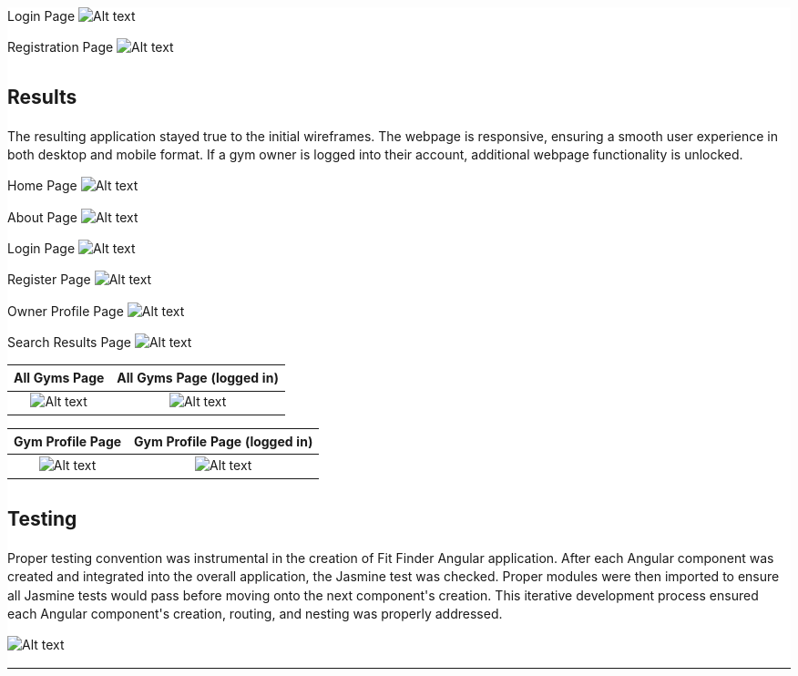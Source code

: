 Login Page
![Alt text](readme-images/login-page.png)

Registration Page
![Alt text](readme-images/register-page.png)

## Results

The resulting application stayed true to the initial wireframes. The webpage is responsive, ensuring a smooth user experience in both desktop and mobile format. If a gym owner is logged into their account, additional webpage functionality is unlocked.

Home Page
![Alt text](readme-images/results/home.png)

About Page
![Alt text](readme-images/results/about.png)

Login Page
![Alt text](readme-images/results/login.png)

Register Page
![Alt text](readme-images/results/register.png)

Owner Profile Page
![Alt text](readme-images/results/ownerprofile.png)

Search Results Page
![Alt text](readme-images/results/searchgyms.png)

All Gyms Page            | All Gyms Page (logged in)
:-----------------------:|:----------------------:
![Alt text](readme-images/results/allgyms.png) | ![Alt text](readme-images/results/allgyms-loggedin.png)

Gym Profile Page         | Gym Profile Page (logged in)
:-----------------------:|:----------------------:
![Alt text](readme-images/results/gymprofile.png) | ![Alt text](readme-images/results/gymprofile-loggedin.png)

## Testing

Proper testing convention was instrumental in the creation of Fit Finder Angular application. After each Angular component was created and integrated into the overall application, the Jasmine test was checked. Proper modules were then imported to ensure all Jasmine tests would pass before moving onto the next component's creation. This iterative development process ensured each Angular component's creation, routing, and nesting was properly addressed.

![Alt text](readme-images/testing-jasmine.png)

---

